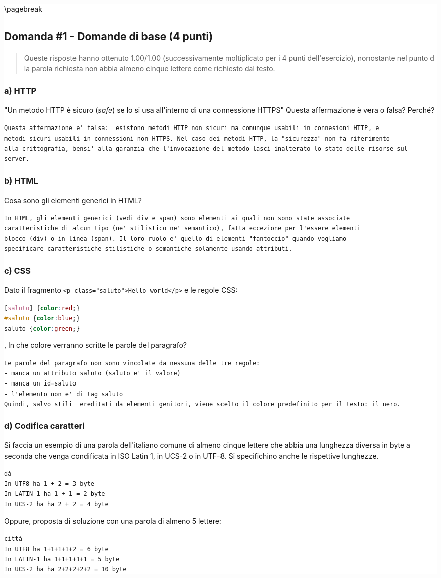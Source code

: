 \pagebreak
## Domanda #1 - Domande di base (4 punti)

> Queste risposte hanno ottenuto 1.00/1.00 (successivamente moltiplicato per i
> 4 punti dell'esercizio), nonostante nel punto d la parola richiesta non abbia
> almeno cinque lettere come richiesto dal testo.

###	a)  HTTP
"Un metodo HTTP è sicuro (_safe_) se lo si usa all'interno di una connessione HTTPS" Questa affermazione è vera o falsa? Perché?

```
Questa affermazione e' falsa:  esistono metodi HTTP non sicuri ma comunque usabili in connesioni HTTP, e
metodi sicuri usabili in connessioni non HTTPS. Nel caso dei metodi HTTP, la "sicurezza" non fa riferimento
alla crittografia, bensi' alla garanzia che l'invocazione del metodo lasci inalterato lo stato delle risorse sul
server.

```
###	b) HTML
Cosa sono gli elementi generici in HTML?

```
In HTML, gli elementi generici (vedi div e span) sono elementi ai quali non sono state associate
caratteristiche di alcun tipo (ne' stilistico ne' semantico), fatta eccezione per l'essere elementi
blocco (div) o in linea (span). Il loro ruolo e' quello di elementi "fantoccio" quando vogliamo
specificare caratteristiche stilistiche o semantiche solamente usando attributi.
```
###	c) CSS

Dato il fragmento `<p class="saluto">Hello world</p>` e le regole CSS:
``` css
[saluto] {color:red;}
#saluto {color:blue;}
saluto {color:green;}
```
, In che colore verranno scritte le parole del paragrafo?
```
Le parole del paragrafo non sono vincolate da nessuna delle tre regole:
- manca un attributo saluto (saluto e' il valore)
- manca un id=saluto
- l'elemento non e' di tag saluto
Quindi, salvo stili  ereditati da elementi genitori, viene scelto il colore predefinito per il testo: il nero.
```
	
###	d)  Codifica caratteri
Si faccia un esempio di una parola dell'italiano comune di almeno cinque lettere che abbia una lunghezza diversa in byte a seconda che venga condificata in ISO Latin 1, in UCS-2 o in UTF-8. Si specifichino anche le rispettive lunghezze. 
```
dà
In UTF8 ha 1 + 2 = 3 byte
In LATIN-1 ha 1 + 1 = 2 byte
In UCS-2 ha ha 2 + 2 = 4 byte
```
Oppure, proposta di soluzione con una parola di almeno 5 lettere:
```
città
In UTF8 ha 1+1+1+1+2 = 6 byte
In LATIN-1 ha 1+1+1+1+1 = 5 byte
In UCS-2 ha ha 2+2+2+2+2 = 10 byte

```